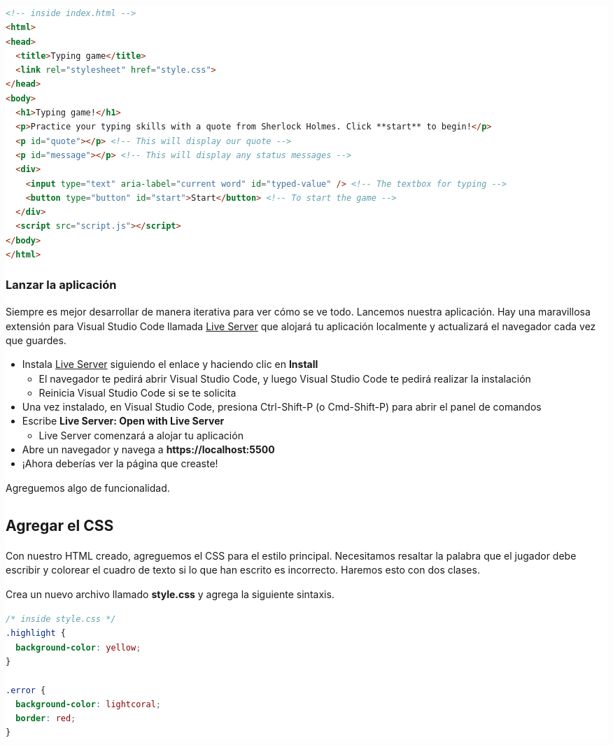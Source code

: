 ```html
<!-- inside index.html -->
<html>
<head>
  <title>Typing game</title>
  <link rel="stylesheet" href="style.css">
</head>
<body>
  <h1>Typing game!</h1>
  <p>Practice your typing skills with a quote from Sherlock Holmes. Click **start** to begin!</p>
  <p id="quote"></p> <!-- This will display our quote -->
  <p id="message"></p> <!-- This will display any status messages -->
  <div>
    <input type="text" aria-label="current word" id="typed-value" /> <!-- The textbox for typing -->
    <button type="button" id="start">Start</button> <!-- To start the game -->
  </div>
  <script src="script.js"></script>
</body>
</html>
```

### Lanzar la aplicación

Siempre es mejor desarrollar de manera iterativa para ver cómo se ve todo. Lancemos nuestra aplicación. Hay una maravillosa extensión para Visual Studio Code llamada [Live Server](https://marketplace.visualstudio.com/items?itemName=ritwickdey.LiveServer&WT.mc_id=academic-77807-sagibbon) que alojará tu aplicación localmente y actualizará el navegador cada vez que guardes.

- Instala [Live Server](https://marketplace.visualstudio.com/items?itemName=ritwickdey.LiveServer&WT.mc_id=academic-77807-sagibbon) siguiendo el enlace y haciendo clic en **Install**
  - El navegador te pedirá abrir Visual Studio Code, y luego Visual Studio Code te pedirá realizar la instalación
  - Reinicia Visual Studio Code si se te solicita
- Una vez instalado, en Visual Studio Code, presiona Ctrl-Shift-P (o Cmd-Shift-P) para abrir el panel de comandos
- Escribe **Live Server: Open with Live Server**
  - Live Server comenzará a alojar tu aplicación
- Abre un navegador y navega a **https://localhost:5500**
- ¡Ahora deberías ver la página que creaste!

Agreguemos algo de funcionalidad.

## Agregar el CSS

Con nuestro HTML creado, agreguemos el CSS para el estilo principal. Necesitamos resaltar la palabra que el jugador debe escribir y colorear el cuadro de texto si lo que han escrito es incorrecto. Haremos esto con dos clases.

Crea un nuevo archivo llamado **style.css** y agrega la siguiente sintaxis.

```css
/* inside style.css */
.highlight {
  background-color: yellow;
}

.error {
  background-color: lightcoral;
  border: red;
}
```
